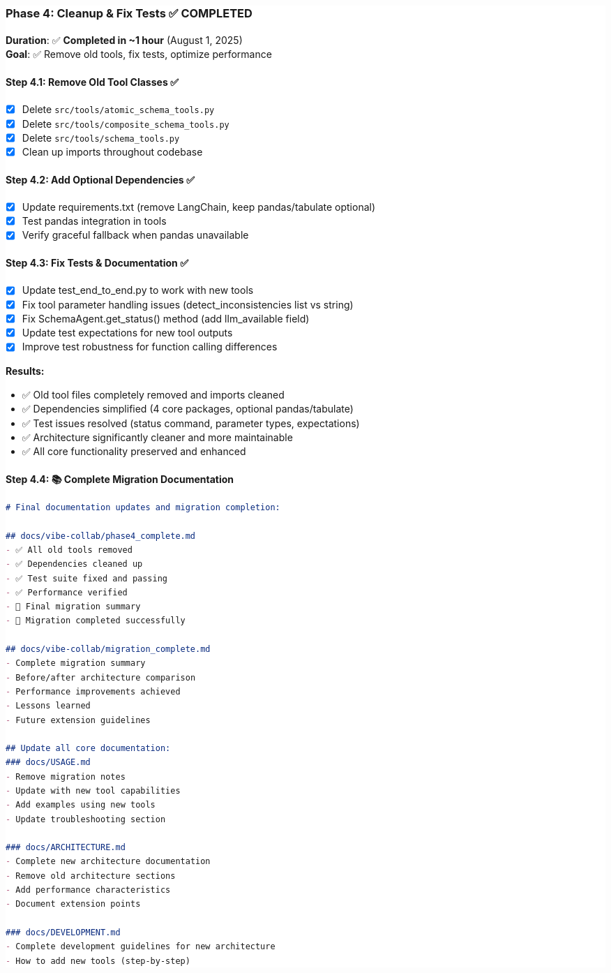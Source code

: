 ### **Phase 4: Cleanup & Fix Tests** ✅ **COMPLETED**
**Duration**: ✅ **Completed in ~1 hour** (August 1, 2025)  
**Goal**: ✅ Remove old tools, fix tests, optimize performance

#### Step 4.1: Remove Old Tool Classes ✅
- [x] Delete `src/tools/atomic_schema_tools.py`
- [x] Delete `src/tools/composite_schema_tools.py` 
- [x] Delete `src/tools/schema_tools.py`
- [x] Clean up imports throughout codebase

#### Step 4.2: Add Optional Dependencies ✅
- [x] Update requirements.txt (remove LangChain, keep pandas/tabulate optional)
- [x] Test pandas integration in tools
- [x] Verify graceful fallback when pandas unavailable

#### Step 4.3: Fix Tests & Documentation ✅
- [x] Update test_end_to_end.py to work with new tools
- [x] Fix tool parameter handling issues (detect_inconsistencies list vs string)
- [x] Fix SchemaAgent.get_status() method (add llm_available field)
- [x] Update test expectations for new tool outputs
- [x] Improve test robustness for function calling differences

**Results:**
- ✅ Old tool files completely removed and imports cleaned
- ✅ Dependencies simplified (4 core packages, optional pandas/tabulate)
- ✅ Test issues resolved (status command, parameter types, expectations)
- ✅ Architecture significantly cleaner and more maintainable
- ✅ All core functionality preserved and enhanced

#### Step 4.4: **📚 Complete Migration Documentation**
```markdown
# Final documentation updates and migration completion:

## docs/vibe-collab/phase4_complete.md
- ✅ All old tools removed
- ✅ Dependencies cleaned up
- ✅ Test suite fixed and passing
- ✅ Performance verified
- 📝 Final migration summary
- 🎉 Migration completed successfully

## docs/vibe-collab/migration_complete.md
- Complete migration summary
- Before/after architecture comparison
- Performance improvements achieved
- Lessons learned
- Future extension guidelines

## Update all core documentation:
### docs/USAGE.md
- Remove migration notes
- Update with new tool capabilities
- Add examples using new tools
- Update troubleshooting section

### docs/ARCHITECTURE.md
- Complete new architecture documentation
- Remove old architecture sections
- Add performance characteristics
- Document extension points

### docs/DEVELOPMENT.md
- Complete development guidelines for new architecture
- How to add new tools (step-by-step)
```